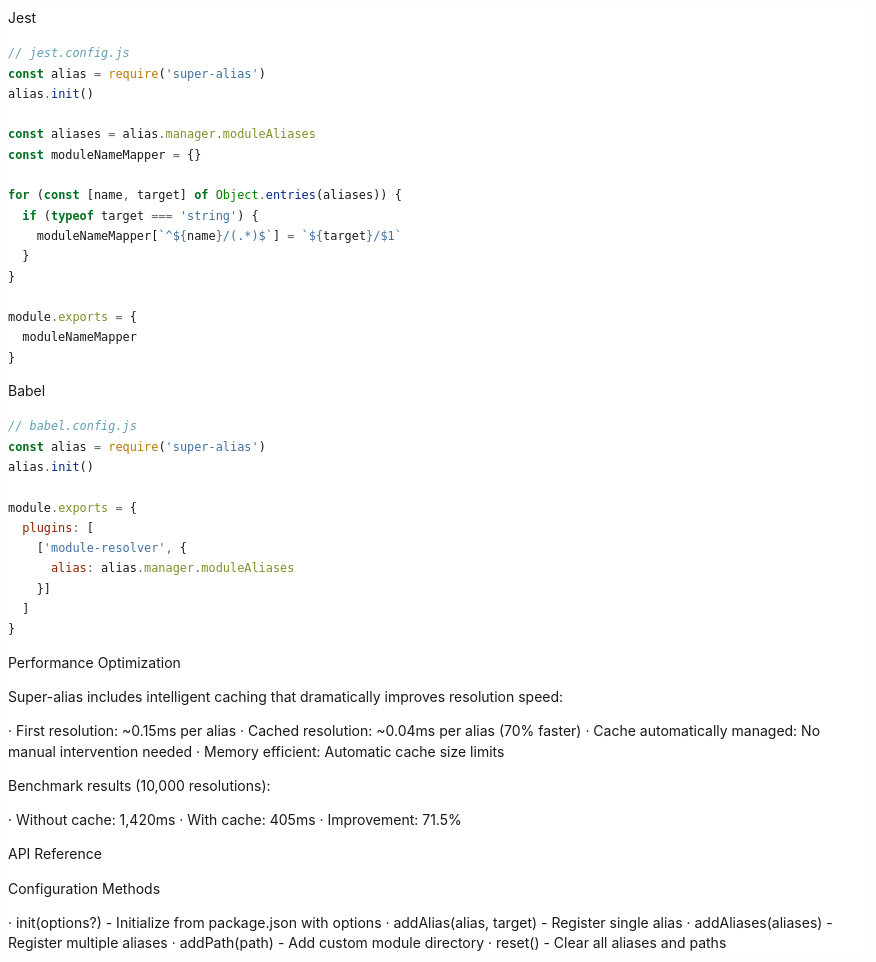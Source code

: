 Jest

```javascript
// jest.config.js
const alias = require('super-alias')
alias.init()

const aliases = alias.manager.moduleAliases
const moduleNameMapper = {}

for (const [name, target] of Object.entries(aliases)) {
  if (typeof target === 'string') {
    moduleNameMapper[`^${name}/(.*)$`] = `${target}/$1`
  }
}

module.exports = {
  moduleNameMapper
}
```

Babel

```javascript
// babel.config.js
const alias = require('super-alias')
alias.init()

module.exports = {
  plugins: [
    ['module-resolver', {
      alias: alias.manager.moduleAliases
    }]
  ]
}
```

Performance Optimization

Super-alias includes intelligent caching that dramatically improves resolution speed:

· First resolution: ~0.15ms per alias
· Cached resolution: ~0.04ms per alias (70% faster)
· Cache automatically managed: No manual intervention needed
· Memory efficient: Automatic cache size limits

Benchmark results (10,000 resolutions):

· Without cache: 1,420ms
· With cache: 405ms
· Improvement: 71.5%

API Reference

Configuration Methods

· init(options?) - Initialize from package.json with options
· addAlias(alias, target) - Register single alias
· addAliases(aliases) - Register multiple aliases
· addPath(path) - Add custom module directory
· reset() - Clear all aliases and paths
